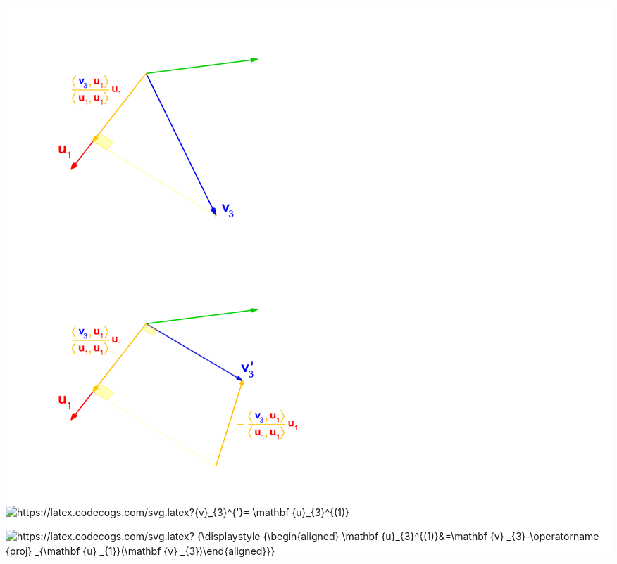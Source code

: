 <img src="images/gram_schmidt5.png" />
<br>
<br>
<img src="images/gram_schmidt6.png" />
<br>
<br>


<img alt="https://latex.codecogs.com/svg.latex?{v}_{3}^{'}=   \mathbf {u}_{3}^{(1)}" src="https://latex.codecogs.com/svg.latex?{v}_{3}^{%27}=%20%20%20\mathbf%20{u}_{3}^{(1)}"/>


<img src="https://latex.codecogs.com/svg.latex?%20{\displaystyle%20{\begin{aligned}%20\mathbf%20{u}_{3}^{(1)}&=\mathbf%20{v}%20_{3}-\operatorname%20{proj}%20_{\mathbf%20{u}%20_{1}}(\mathbf%20{v}%20_{3})\end{aligned}}}"  alt="https://latex.codecogs.com/svg.latex?
{\displaystyle {\begin{aligned} \mathbf {u}_{3}^{(1)}&=\mathbf {v} _{3}-\operatorname {proj} _{\mathbf {u} _{1}}(\mathbf {v} _{3})\end{aligned}}}" />




